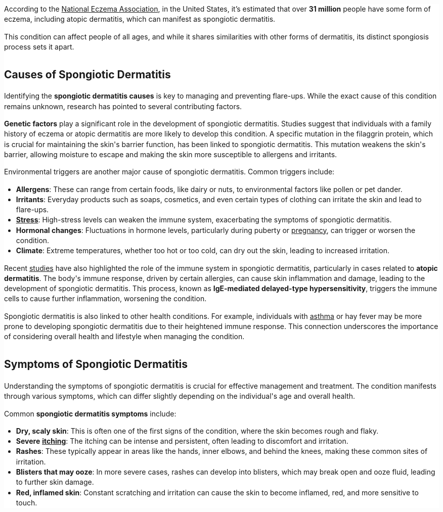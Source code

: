 According to the [National Eczema Association](https://nationaleczema.org/research/eczema-facts/), in the United States, it’s estimated that over **31 million** people have some form of eczema, including atopic dermatitis, which can manifest as spongiotic dermatitis.

This condition can affect people of all ages, and while it shares similarities with other forms of dermatitis, its distinct spongiosis process sets it apart.

## Causes of Spongiotic Dermatitis

Identifying the **spongiotic dermatitis causes** is key to managing and preventing flare-ups. While the exact cause of this condition remains unknown, research has pointed to several contributing factors.

**Genetic factors** play a significant role in the development of spongiotic dermatitis. Studies suggest that individuals with a family history of eczema or atopic dermatitis are more likely to develop this condition. A specific mutation in the filaggrin protein, which is crucial for maintaining the skin's barrier function, has been linked to spongiotic dermatitis. This mutation weakens the skin's barrier, allowing moisture to escape and making the skin more susceptible to allergens and irritants.

Environmental triggers are another major cause of spongiotic dermatitis. Common triggers include:

- **Allergens**: These can range from certain foods, like dairy or nuts, to environmental factors like pollen or pet dander.
- **Irritants**: Everyday products such as soaps, cosmetics, and even certain types of clothing can irritate the skin and lead to flare-ups.
- [**Stress**](https://docus.ai/tags/stress): High-stress levels can weaken the immune system, exacerbating the symptoms of spongiotic dermatitis.
- **Hormonal changes**: Fluctuations in hormone levels, particularly during puberty or [pregnancy](https://docus.ai/tags/pregnancy), can trigger or worsen the condition.
- **Climate**: Extreme temperatures, whether too hot or too cold, can dry out the skin, leading to increased irritation.

Recent [studies](https://www.ncbi.nlm.nih.gov/pmc/articles/PMC9223609/) have also highlighted the role of the immune system in spongiotic dermatitis, particularly in cases related to **atopic dermatitis**. The body's immune response, driven by certain allergies, can cause skin inflammation and damage, leading to the development of spongiotic dermatitis. This process, known as **IgE-mediated delayed-type hypersensitivity**, triggers the immune cells to cause further inflammation, worsening the condition.

Spongiotic dermatitis is also linked to other health conditions. For example, individuals with [asthma](https://docus.ai/symptoms-guide/asthma) or hay fever may be more prone to developing spongiotic dermatitis due to their heightened immune response. This connection underscores the importance of considering overall health and lifestyle when managing the condition.

## Symptoms of Spongiotic Dermatitis

Understanding the symptoms of spongiotic dermatitis is crucial for effective management and treatment. The condition manifests through various symptoms, which can differ slightly depending on the individual's age and overall health.

Common **spongiotic dermatitis symptoms** include:

- **Dry, scaly skin**: This is often one of the first signs of the condition, where the skin becomes rough and flaky.
- **Severe** [**itching**](https://docus.ai/tags/itching): The itching can be intense and persistent, often leading to discomfort and irritation.
- **Rashes**: These typically appear in areas like the hands, inner elbows, and behind the knees, making these common sites of irritation.
- **Blisters that may ooze**: In more severe cases, rashes can develop into blisters, which may break open and ooze fluid, leading to further skin damage.
- **Red, inflamed skin**: Constant scratching and irritation can cause the skin to become inflamed, red, and more sensitive to touch.
